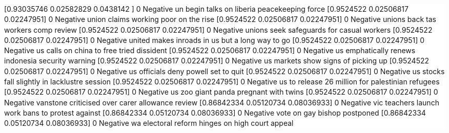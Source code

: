 [0.93035746 0.02582829 0.0438142 ]
0
Negative
un begin talks on liberia peacekeeping force
[0.9524522  0.02506817 0.02247951]
0
Negative
union claims working poor on the rise
[0.9524522  0.02506817 0.02247951]
0
Negative
unions back tas workers comp review
[0.9524522  0.02506817 0.02247951]
0
Negative
unions seek safeguards for casual workers
[0.9524522  0.02506817 0.02247951]
0
Negative
united makes inroads in us but a long way to go
[0.9524522  0.02506817 0.02247951]
0
Negative
us calls on china to free tried dissident
[0.9524522  0.02506817 0.02247951]
0
Negative
us emphatically renews indonesia security warning
[0.9524522  0.02506817 0.02247951]
0
Negative
us markets show signs of picking up
[0.9524522  0.02506817 0.02247951]
0
Negative
us officials deny powell set to quit
[0.9524522  0.02506817 0.02247951]
0
Negative
us stocks fall slightly in lacklustre session
[0.9524522  0.02506817 0.02247951]
0
Negative
us to release 26 million for palestinian refugees
[0.9524522  0.02506817 0.02247951]
0
Negative
us zoo giant panda pregnant with twins
[0.9524522  0.02506817 0.02247951]
0
Negative
vanstone criticised over carer allowance review
[0.86842334 0.05120734 0.08036933]
0
Negative
vic teachers launch work bans to protest against
[0.86842334 0.05120734 0.08036933]
0
Negative
vote on gay bishop postponed
[0.86842334 0.05120734 0.08036933]
0
Negative
wa electoral reform hinges on high court appeal